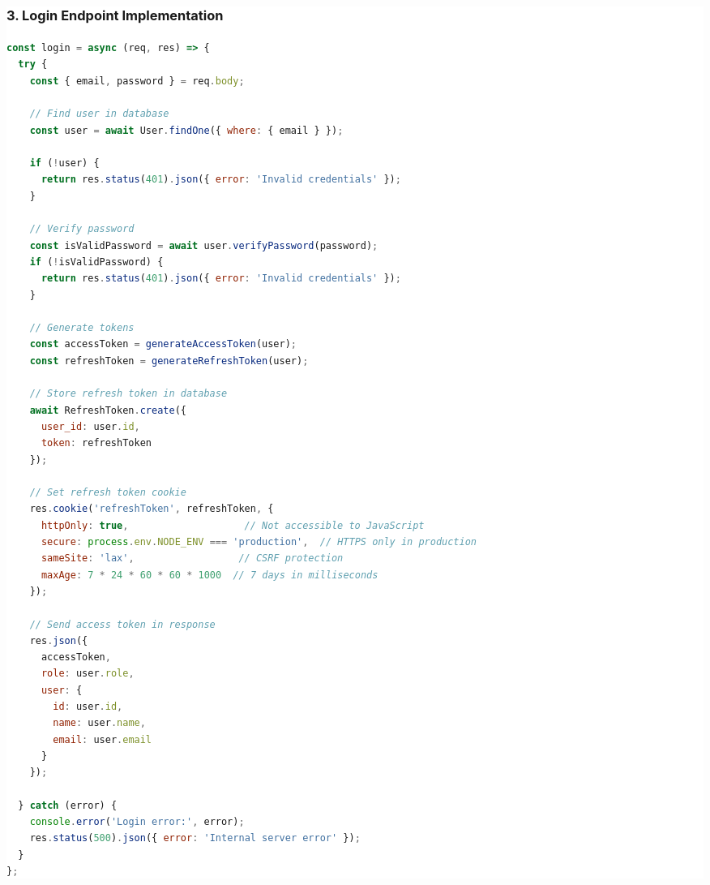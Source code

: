 ### **3. Login Endpoint Implementation**

```javascript
const login = async (req, res) => {
  try {
    const { email, password } = req.body;
    
    // Find user in database
    const user = await User.findOne({ where: { email } });
    
    if (!user) {
      return res.status(401).json({ error: 'Invalid credentials' });
    }
    
    // Verify password
    const isValidPassword = await user.verifyPassword(password);
    if (!isValidPassword) {
      return res.status(401).json({ error: 'Invalid credentials' });
    }
    
    // Generate tokens
    const accessToken = generateAccessToken(user);
    const refreshToken = generateRefreshToken(user);
    
    // Store refresh token in database
    await RefreshToken.create({
      user_id: user.id,
      token: refreshToken
    });
    
    // Set refresh token cookie
    res.cookie('refreshToken', refreshToken, {
      httpOnly: true,                    // Not accessible to JavaScript
      secure: process.env.NODE_ENV === 'production',  // HTTPS only in production
      sameSite: 'lax',                  // CSRF protection
      maxAge: 7 * 24 * 60 * 60 * 1000  // 7 days in milliseconds
    });
    
    // Send access token in response
    res.json({
      accessToken,
      role: user.role,
      user: { 
        id: user.id, 
        name: user.name, 
        email: user.email 
      }
    });
    
  } catch (error) {
    console.error('Login error:', error);
    res.status(500).json({ error: 'Internal server error' });
  }
};
```
